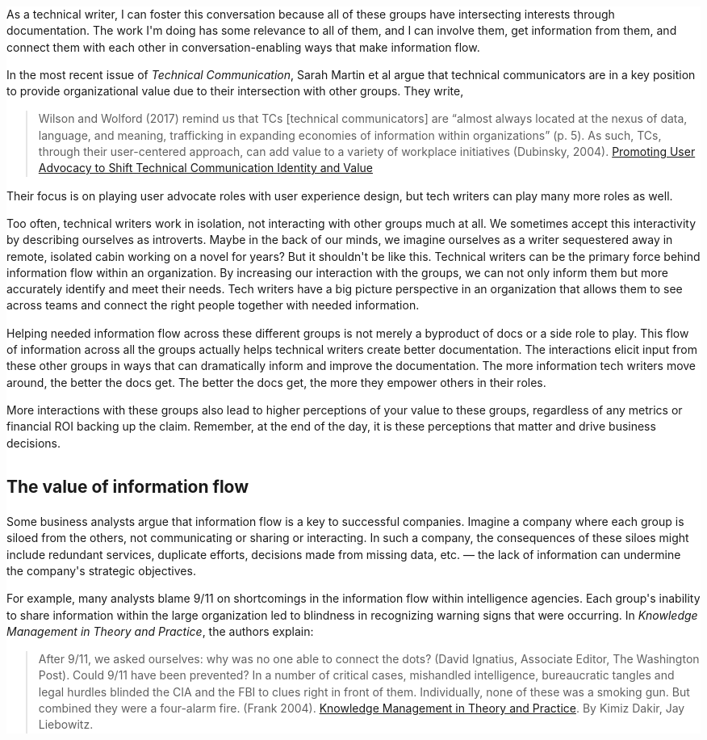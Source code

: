 As a technical writer, I can foster this conversation because all of these groups have intersecting interests through documentation. The work I'm doing has some relevance to all of them, and I can involve them, get information from them, and connect them with each other in conversation-enabling ways that make information flow.

In the most recent issue of *Technical Communication*, Sarah Martin et al argue that technical communicators are in a key position to provide organizational value due to their intersection with other groups. They write,

> Wilson and Wolford (2017) remind us that TCs [technical communicators] are “almost always located at the nexus of data, language, and meaning, trafficking in expanding economies of information within organizations” (p. 5). As such, TCs, through their user-centered approach, can add value to a variety of workplace initiatives (Dubinsky, 2004). [Promoting User Advocacy to Shift Technical Communication Identity and Value](https://www.stc.org/techcomm/2017/11/01/promoting-user-advocacy-to-shift-technical-communication-identity-and-value/)

Their focus is on playing user advocate roles with user experience design, but tech writers can play many more roles as well.

Too often, technical writers work in isolation, not interacting with other groups much at all. We sometimes accept this interactivity by describing ourselves as introverts. Maybe in the back of our minds, we imagine ourselves as a writer sequestered away in remote, isolated cabin working on a novel for years? But it shouldn't be like this. Technical writers can be the primary force behind information flow within an organization. By increasing our interaction with the groups, we can not only inform them but more accurately identify and meet their needs. Tech writers have a big picture perspective in an organization that allows them to see across teams and connect the right people together with needed information.

Helping needed information flow across these different groups is not merely a byproduct of docs or a side role to play. This flow of information across all the groups actually helps technical writers create better documentation. The interactions elicit input from these other groups in ways that can dramatically inform and improve the documentation. The more information tech writers move around, the better the docs get. The better the docs get, the more they empower others in their roles.

More interactions with these groups also lead to higher perceptions of your value to these groups, regardless of any metrics or financial ROI backing up the claim. Remember, at the end of the day, it is these perceptions that matter and drive business decisions.

## The value of information flow

Some business analysts argue that information flow is a key to successful companies. Imagine a company where each group is siloed from the others, not communicating or sharing or interacting. In such a company, the consequences of these siloes might include redundant services, duplicate efforts, decisions made from missing data, etc. &mdash; the lack of information can undermine the company's strategic objectives.

For example, many analysts blame 9/11 on shortcomings in the information flow within intelligence agencies. Each group's inability to share information within the large organization led to blindness in recognizing warning signs that were occurring. In *Knowledge Management in Theory and Practice*, the authors explain:

> After 9/11, we asked ourselves: why was no one able to connect the dots? (David Ignatius, Associate Editor, The Washington Post). Could 9/11 have been prevented? In a number of critical cases, mishandled intelligence, bureaucratic tangles and legal hurdles blinded the CIA and the FBI to clues right in front of them. Individually, none of these was a smoking gun. But combined they were a four-alarm fire. (Frank 2004). [Knowledge Management in Theory and Practice](https://books.google.com/books?id=_MrxCwAAQBAJ&pg=PA291&lpg=PA291&dq=form+wiki+to+share+information+fbi+cia&source=bl&ots=FhvtVX-VI0&sig=rDJKGo2ykA9oyJKMlKadG4vMEY0&hl=en&sa=X&ved=0ahUKEwiO-r6K85bYAhVT3GMKHeG2DvAQ6AEIWzAI#v=onepage&q=form%20wiki%20to%20share%20information%20fbi%20cia&f=false). By Kimiz Dakir, Jay Liebowitz.
